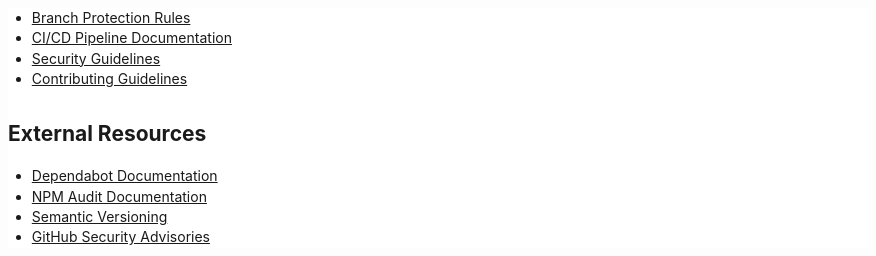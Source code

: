 - [Branch Protection Rules](BRANCH_PROTECTION.md)
- [CI/CD Pipeline Documentation](CI_CD.md)
- [Security Guidelines](SECURITY.md)
- [Contributing Guidelines](../CONTRIBUTING.md)

## External Resources

- [Dependabot Documentation](https://docs.github.com/en/code-security/dependabot)
- [NPM Audit Documentation](https://docs.npmjs.com/cli/v8/commands/npm-audit)
- [Semantic Versioning](https://semver.org/)
- [GitHub Security Advisories](https://github.com/advisories)